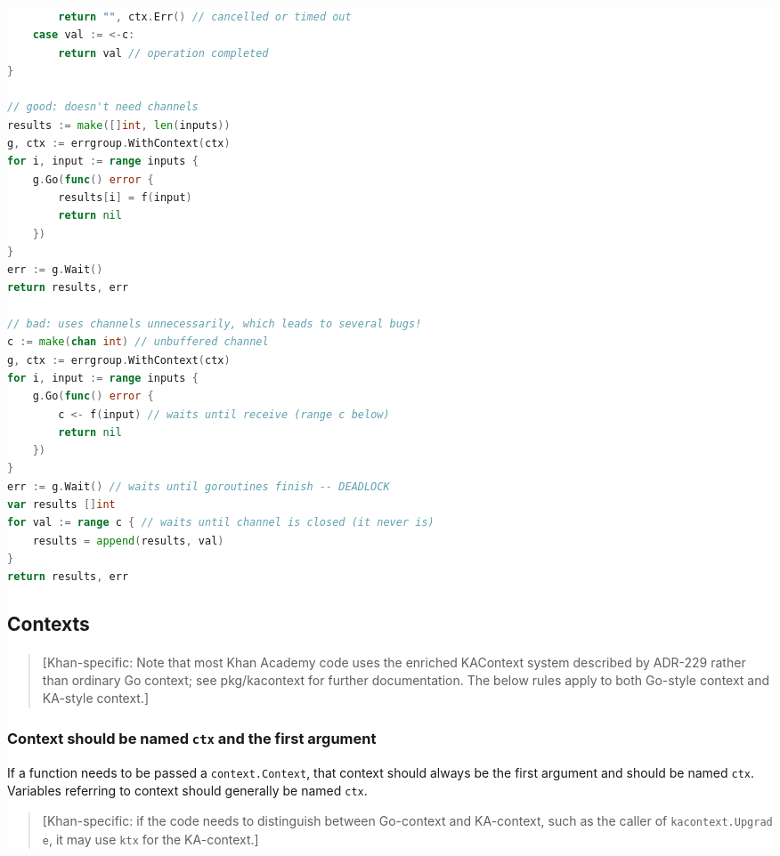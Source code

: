 ```go
        return "", ctx.Err() // cancelled or timed out
    case val := <-c:
        return val // operation completed
}

// good: doesn't need channels
results := make([]int, len(inputs))
g, ctx := errgroup.WithContext(ctx)
for i, input := range inputs {
    g.Go(func() error {
        results[i] = f(input)
        return nil
    })
}
err := g.Wait()
return results, err

// bad: uses channels unnecessarily, which leads to several bugs!
c := make(chan int) // unbuffered channel
g, ctx := errgroup.WithContext(ctx)
for i, input := range inputs {
    g.Go(func() error {
        c <- f(input) // waits until receive (range c below)
        return nil
    })
}
err := g.Wait() // waits until goroutines finish -- DEADLOCK
var results []int
for val := range c { // waits until channel is closed (it never is)
    results = append(results, val)
}
return results, err
```

## Contexts

> [Khan-specific: Note that most Khan Academy code uses the enriched
> KAContext system described by ADR-229 rather than ordinary Go
> context; see pkg/kacontext for further documentation.  The below
> rules apply to both Go-style context and KA-style context.]

### Context should be named `ctx` and the first argument

If a function needs to be passed a `context.Context`, that context
should always be the first argument and should be named `ctx`.
Variables referring to context should generally be named `ctx`.

> [Khan-specific: if the code needs to distinguish between Go-context
> and KA-context, such as the caller of `kacontext.Upgrade`, it may use
> `ktx` for the KA-context.]
